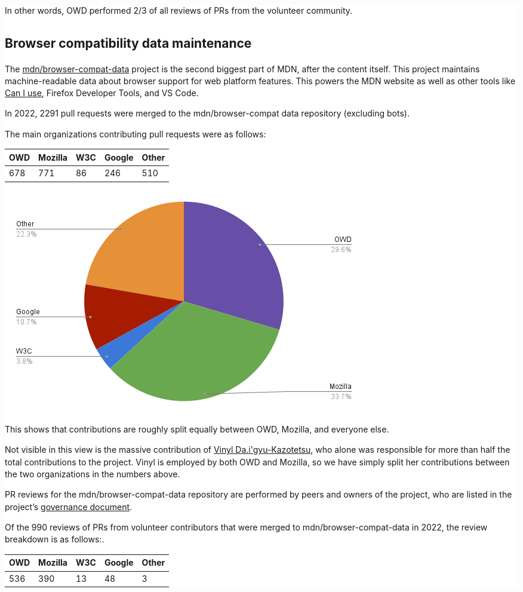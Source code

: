 In other words, OWD performed 2/3 of all reviews of PRs from the volunteer community.

## Browser compatibility data maintenance

The [mdn/browser-compat-data](https://github.com/mdn/browser-compat-data/) project is the second biggest part of MDN, after the content itself. This project maintains machine-readable data about browser support for web platform features. This powers the MDN website as well as other tools like [Can I use](https://CanIUse.com), Firefox Developer Tools, and VS Code.

In 2022, 2291 pull requests were merged to the mdn/browser-compat data repository (excluding bots).

The main organizations contributing pull requests were as follows:

| OWD | Mozilla | W3C | Google | Other |
| --- | ------- | --- | ------ | ----- |
| 678 | 771     | 86  | 246    | 510   |

![PRs merged to mdn/browser-compat-data 2022 by origin](prs-bcd-2022.png)

This shows that contributions are roughly split equally between OWD, Mozilla, and everyone else.

Not visible in this view is the massive contribution of [Vinyl Da.i'gyu-Kazotetsu](https://github.com/queengooborg), who alone was responsible for more than half the total contributions to the project. Vinyl is employed by both OWD and Mozilla, so we have simply split her contributions between the two organizations in the numbers above.

PR reviews for the mdn/browser-compat-data repository are performed by peers and owners of the project, who are listed in the project’s [governance document](https://github.com/mdn/browser-compat-data/blob/main/GOVERNANCE.md).

Of the 990 reviews of PRs from volunteer contributors that were merged to mdn/browser-compat-data in 2022, the review breakdown is as follows:.

| OWD | Mozilla | W3C | Google | Other |
| --- | ------- | --- | ------ | ----- |
| 536 | 390     | 13  | 48     | 3     |
